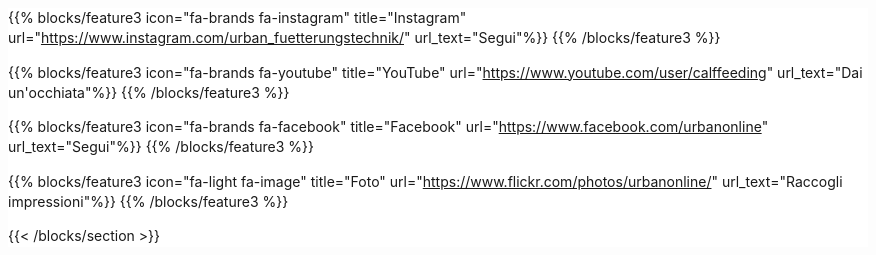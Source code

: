 {{% blocks/feature3 icon="fa-brands fa-instagram" title="Instagram" url="https://www.instagram.com/urban_fuetterungstechnik/" url_text="Segui"%}}
{{% /blocks/feature3 %}}

{{% blocks/feature3 icon="fa-brands fa-youtube" title="YouTube" url="https://www.youtube.com/user/calffeeding" url_text="Dai un'occhiata"%}}
{{% /blocks/feature3 %}}


{{% blocks/feature3 icon="fa-brands fa-facebook" title="Facebook" url="https://www.facebook.com/urbanonline" url_text="Segui"%}}
{{% /blocks/feature3 %}}

{{% blocks/feature3 icon="fa-light fa-image" title="Foto" url="https://www.flickr.com/photos/urbanonline/" url_text="Raccogli impressioni"%}}
{{% /blocks/feature3 %}}

{{< /blocks/section >}}
